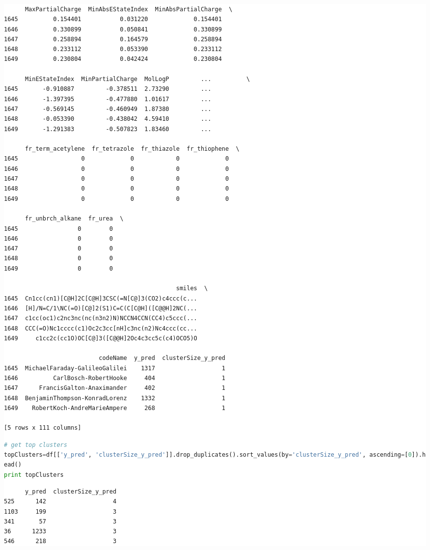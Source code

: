           MaxPartialCharge  MinAbsEStateIndex  MinAbsPartialCharge  \
    1645          0.154401           0.031220             0.154401   
    1646          0.330899           0.050841             0.330899   
    1647          0.258894           0.164579             0.258894   
    1648          0.233112           0.053390             0.233112   
    1649          0.230804           0.042424             0.230804   
    
          MinEStateIndex  MinPartialCharge  MolLogP         ...          \
    1645       -0.910887         -0.378511  2.73290         ...           
    1646       -1.397395         -0.477880  1.01617         ...           
    1647       -0.569145         -0.460949  1.87380         ...           
    1648       -0.053390         -0.438042  4.59410         ...           
    1649       -1.291383         -0.507823  1.83460         ...           
    
          fr_term_acetylene  fr_tetrazole  fr_thiazole  fr_thiophene  \
    1645                  0             0            0             0   
    1646                  0             0            0             0   
    1647                  0             0            0             0   
    1648                  0             0            0             0   
    1649                  0             0            0             0   
    
          fr_unbrch_alkane  fr_urea  \
    1645                 0        0   
    1646                 0        0   
    1647                 0        0   
    1648                 0        0   
    1649                 0        0   
    
                                                     smiles  \
    1645  Cn1cc(cn1)[C@H]2C[C@H]3CSC(=N[C@]3(CO2)c4ccc(c...   
    1646  [H]/N=C/1\NC(=O)[C@]2(S1)C=C(C[C@H]([C@@H]2NC(...   
    1647  c1cc(oc1)c2nc3nc(nc(n3n2)N)NCCN4CCN(CC4)c5ccc(...   
    1648  CCC(=O)Nc1cccc(c1)Oc2c3cc[nH]c3nc(n2)Nc4ccc(cc...   
    1649     c1cc2c(cc1O)OC[C@]3([C@@H]2Oc4c3cc5c(c4)OCO5)O   
    
                               codeName  y_pred  clusterSize_y_pred  
    1645  MichaelFaraday-GalileoGalilei    1317                   1  
    1646          CarlBosch-RobertHooke     404                   1  
    1647      FrancisGalton-Anaximander     402                   1  
    1648  BenjaminThompson-KonradLorenz    1332                   1  
    1649    RobertKoch-AndreMarieAmpere     268                   1  
    
    [5 rows x 111 columns]



```python
# get top clusters
topClusters=df[['y_pred', 'clusterSize_y_pred']].drop_duplicates().sort_values(by='clusterSize_y_pred', ascending=[0]).head()
print topClusters

```

          y_pred  clusterSize_y_pred
    525      142                   4
    1103     199                   3
    341       57                   3
    36      1233                   3
    546      218                   3

